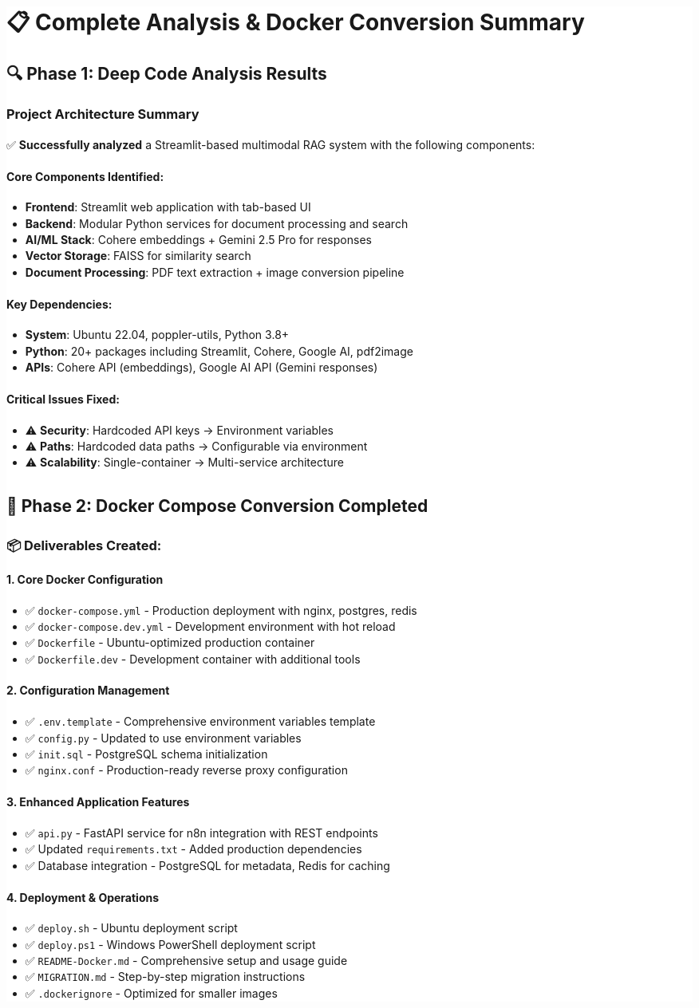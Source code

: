 # 📋 Complete Analysis & Docker Conversion Summary

## 🔍 Phase 1: Deep Code Analysis Results

### Project Architecture Summary
✅ **Successfully analyzed** a Streamlit-based multimodal RAG system with the following components:

#### **Core Components Identified:**
- **Frontend**: Streamlit web application with tab-based UI
- **Backend**: Modular Python services for document processing and search
- **AI/ML Stack**: Cohere embeddings + Gemini 2.5 Pro for responses
- **Vector Storage**: FAISS for similarity search
- **Document Processing**: PDF text extraction + image conversion pipeline

#### **Key Dependencies:**
- **System**: Ubuntu 22.04, poppler-utils, Python 3.8+
- **Python**: 20+ packages including Streamlit, Cohere, Google AI, pdf2image
- **APIs**: Cohere API (embeddings), Google AI API (Gemini responses)

#### **Critical Issues Fixed:**
- ⚠️ **Security**: Hardcoded API keys → Environment variables
- ⚠️ **Paths**: Hardcoded data paths → Configurable via environment
- ⚠️ **Scalability**: Single-container → Multi-service architecture

## 🐳 Phase 2: Docker Compose Conversion Completed

### 📦 Deliverables Created:

#### **1. Core Docker Configuration**
- ✅ `docker-compose.yml` - Production deployment with nginx, postgres, redis
- ✅ `docker-compose.dev.yml` - Development environment with hot reload
- ✅ `Dockerfile` - Ubuntu-optimized production container
- ✅ `Dockerfile.dev` - Development container with additional tools

#### **2. Configuration Management**
- ✅ `.env.template` - Comprehensive environment variables template
- ✅ `config.py` - Updated to use environment variables
- ✅ `init.sql` - PostgreSQL schema initialization
- ✅ `nginx.conf` - Production-ready reverse proxy configuration

#### **3. Enhanced Application Features**
- ✅ `api.py` - FastAPI service for n8n integration with REST endpoints
- ✅ Updated `requirements.txt` - Added production dependencies
- ✅ Database integration - PostgreSQL for metadata, Redis for caching

#### **4. Deployment & Operations**
- ✅ `deploy.sh` - Ubuntu deployment script
- ✅ `deploy.ps1` - Windows PowerShell deployment script
- ✅ `README-Docker.md` - Comprehensive setup and usage guide
- ✅ `MIGRATION.md` - Step-by-step migration instructions
- ✅ `.dockerignore` - Optimized for smaller images
